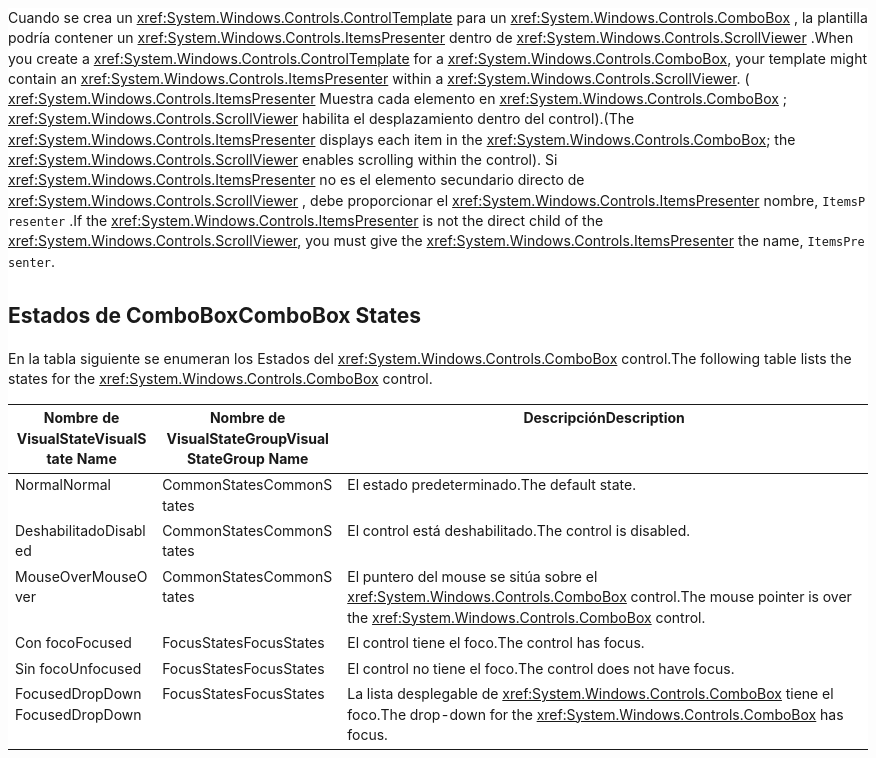  <span data-ttu-id="0a4d3-115">Cuando se crea un <xref:System.Windows.Controls.ControlTemplate> para un <xref:System.Windows.Controls.ComboBox> , la plantilla podría contener un <xref:System.Windows.Controls.ItemsPresenter> dentro de <xref:System.Windows.Controls.ScrollViewer> .</span><span class="sxs-lookup"><span data-stu-id="0a4d3-115">When you create a <xref:System.Windows.Controls.ControlTemplate> for a <xref:System.Windows.Controls.ComboBox>, your template might contain an <xref:System.Windows.Controls.ItemsPresenter> within a <xref:System.Windows.Controls.ScrollViewer>.</span></span> <span data-ttu-id="0a4d3-116">( <xref:System.Windows.Controls.ItemsPresenter> Muestra cada elemento en <xref:System.Windows.Controls.ComboBox> ; <xref:System.Windows.Controls.ScrollViewer> habilita el desplazamiento dentro del control).</span><span class="sxs-lookup"><span data-stu-id="0a4d3-116">(The <xref:System.Windows.Controls.ItemsPresenter> displays each item in the <xref:System.Windows.Controls.ComboBox>; the <xref:System.Windows.Controls.ScrollViewer> enables scrolling within the control).</span></span>  <span data-ttu-id="0a4d3-117">Si <xref:System.Windows.Controls.ItemsPresenter> no es el elemento secundario directo de <xref:System.Windows.Controls.ScrollViewer> , debe proporcionar el <xref:System.Windows.Controls.ItemsPresenter> nombre, `ItemsPresenter` .</span><span class="sxs-lookup"><span data-stu-id="0a4d3-117">If the <xref:System.Windows.Controls.ItemsPresenter> is not the direct child of the <xref:System.Windows.Controls.ScrollViewer>, you must give the <xref:System.Windows.Controls.ItemsPresenter> the name, `ItemsPresenter`.</span></span>  
  
## <a name="combobox-states"></a><span data-ttu-id="0a4d3-118">Estados de ComboBox</span><span class="sxs-lookup"><span data-stu-id="0a4d3-118">ComboBox States</span></span>  
 <span data-ttu-id="0a4d3-119">En la tabla siguiente se enumeran los Estados del <xref:System.Windows.Controls.ComboBox> control.</span><span class="sxs-lookup"><span data-stu-id="0a4d3-119">The following table lists the states for the <xref:System.Windows.Controls.ComboBox> control.</span></span>  
  
|<span data-ttu-id="0a4d3-120">Nombre de VisualState</span><span class="sxs-lookup"><span data-stu-id="0a4d3-120">VisualState Name</span></span>|<span data-ttu-id="0a4d3-121">Nombre de VisualStateGroup</span><span class="sxs-lookup"><span data-stu-id="0a4d3-121">VisualStateGroup Name</span></span>|<span data-ttu-id="0a4d3-122">Descripción</span><span class="sxs-lookup"><span data-stu-id="0a4d3-122">Description</span></span>|  
|-|-|-|  
|<span data-ttu-id="0a4d3-123">Normal</span><span class="sxs-lookup"><span data-stu-id="0a4d3-123">Normal</span></span>|<span data-ttu-id="0a4d3-124">CommonStates</span><span class="sxs-lookup"><span data-stu-id="0a4d3-124">CommonStates</span></span>|<span data-ttu-id="0a4d3-125">El estado predeterminado.</span><span class="sxs-lookup"><span data-stu-id="0a4d3-125">The default state.</span></span>|  
|<span data-ttu-id="0a4d3-126">Deshabilitado</span><span class="sxs-lookup"><span data-stu-id="0a4d3-126">Disabled</span></span>|<span data-ttu-id="0a4d3-127">CommonStates</span><span class="sxs-lookup"><span data-stu-id="0a4d3-127">CommonStates</span></span>|<span data-ttu-id="0a4d3-128">El control está deshabilitado.</span><span class="sxs-lookup"><span data-stu-id="0a4d3-128">The control is disabled.</span></span>|  
|<span data-ttu-id="0a4d3-129">MouseOver</span><span class="sxs-lookup"><span data-stu-id="0a4d3-129">MouseOver</span></span>|<span data-ttu-id="0a4d3-130">CommonStates</span><span class="sxs-lookup"><span data-stu-id="0a4d3-130">CommonStates</span></span>|<span data-ttu-id="0a4d3-131">El puntero del mouse se sitúa sobre el <xref:System.Windows.Controls.ComboBox> control.</span><span class="sxs-lookup"><span data-stu-id="0a4d3-131">The mouse pointer is over the <xref:System.Windows.Controls.ComboBox> control.</span></span>|  
|<span data-ttu-id="0a4d3-132">Con foco</span><span class="sxs-lookup"><span data-stu-id="0a4d3-132">Focused</span></span>|<span data-ttu-id="0a4d3-133">FocusStates</span><span class="sxs-lookup"><span data-stu-id="0a4d3-133">FocusStates</span></span>|<span data-ttu-id="0a4d3-134">El control tiene el foco.</span><span class="sxs-lookup"><span data-stu-id="0a4d3-134">The control has focus.</span></span>|  
|<span data-ttu-id="0a4d3-135">Sin foco</span><span class="sxs-lookup"><span data-stu-id="0a4d3-135">Unfocused</span></span>|<span data-ttu-id="0a4d3-136">FocusStates</span><span class="sxs-lookup"><span data-stu-id="0a4d3-136">FocusStates</span></span>|<span data-ttu-id="0a4d3-137">El control no tiene el foco.</span><span class="sxs-lookup"><span data-stu-id="0a4d3-137">The control does not have focus.</span></span>|  
|<span data-ttu-id="0a4d3-138">FocusedDropDown</span><span class="sxs-lookup"><span data-stu-id="0a4d3-138">FocusedDropDown</span></span>|<span data-ttu-id="0a4d3-139">FocusStates</span><span class="sxs-lookup"><span data-stu-id="0a4d3-139">FocusStates</span></span>|<span data-ttu-id="0a4d3-140">La lista desplegable de <xref:System.Windows.Controls.ComboBox> tiene el foco.</span><span class="sxs-lookup"><span data-stu-id="0a4d3-140">The drop-down for the <xref:System.Windows.Controls.ComboBox> has focus.</span></span>|  